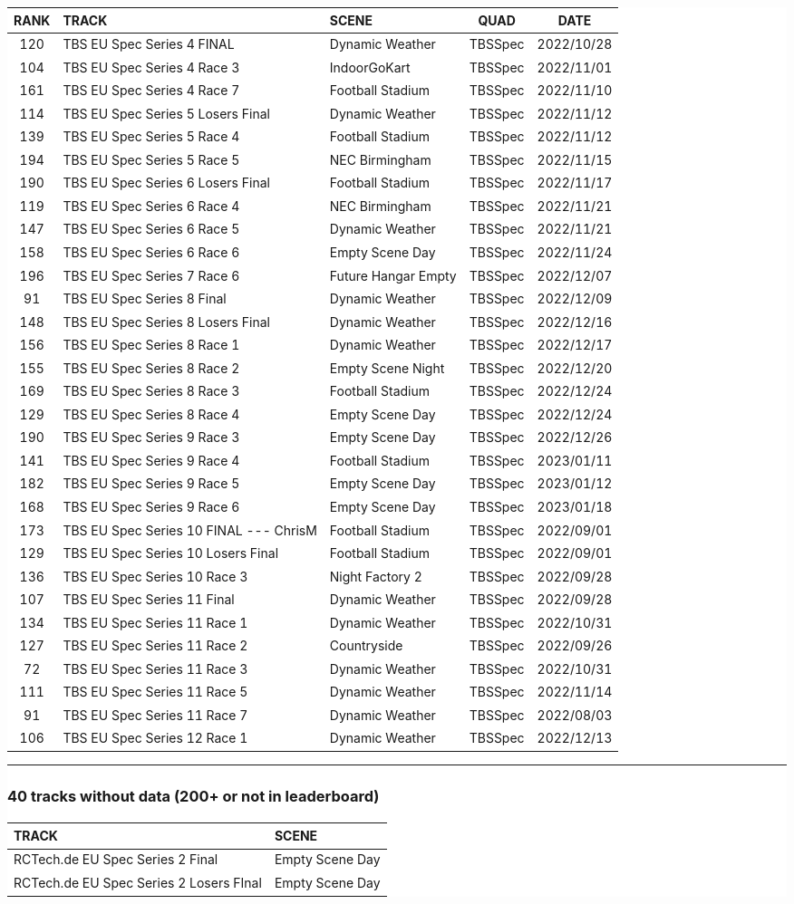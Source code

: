 |RANK|TRACK|SCENE|QUAD|DATE|
|:---:|:---|:---|:---:|:---:|
|120|TBS EU Spec Series 4 FINAL|Dynamic Weather|TBSSpec|2022/10/28|
|104|TBS EU Spec Series 4 Race 3|IndoorGoKart|TBSSpec|2022/11/01|
|161|TBS EU Spec Series 4 Race 7|Football Stadium|TBSSpec|2022/11/10|
|114|TBS EU Spec Series 5 Losers Final|Dynamic Weather|TBSSpec|2022/11/12|
|139|TBS EU Spec Series 5 Race 4|Football Stadium|TBSSpec|2022/11/12|
|194|TBS EU Spec Series 5 Race 5|NEC Birmingham|TBSSpec|2022/11/15|
|190|TBS EU Spec Series 6 Losers Final|Football Stadium|TBSSpec|2022/11/17|
|119|TBS EU Spec Series 6 Race 4|NEC Birmingham|TBSSpec|2022/11/21|
|147|TBS EU Spec Series 6 Race 5|Dynamic Weather|TBSSpec|2022/11/21|
|158|TBS EU Spec Series 6 Race 6|Empty Scene Day|TBSSpec|2022/11/24|
|196|TBS EU Spec Series 7 Race 6|Future Hangar Empty|TBSSpec|2022/12/07|
|91|TBS EU Spec Series 8 Final|Dynamic Weather|TBSSpec|2022/12/09|
|148|TBS EU Spec Series 8 Losers Final|Dynamic Weather|TBSSpec|2022/12/16|
|156|TBS EU Spec Series 8 Race 1|Dynamic Weather|TBSSpec|2022/12/17|
|155|TBS EU Spec Series 8 Race 2|Empty Scene Night|TBSSpec|2022/12/20|
|169|TBS EU Spec Series 8 Race 3|Football Stadium|TBSSpec|2022/12/24|
|129|TBS EU Spec Series 8 Race 4|Empty Scene Day|TBSSpec|2022/12/24|
|190|TBS EU Spec Series 9 Race 3|Empty Scene Day|TBSSpec|2022/12/26|
|141|TBS EU Spec Series 9 Race 4|Football Stadium|TBSSpec|2023/01/11|
|182|TBS EU Spec Series 9 Race 5|Empty Scene Day|TBSSpec|2023/01/12|
|168|TBS EU Spec Series 9 Race 6|Empty Scene Day|TBSSpec|2023/01/18|
|173|TBS EU Spec Series 10 FINAL --- ChrisM|Football Stadium|TBSSpec|2022/09/01|
|129|TBS EU Spec Series 10 Losers Final|Football Stadium|TBSSpec|2022/09/01|
|136|TBS EU Spec Series 10 Race 3|Night Factory 2|TBSSpec|2022/09/28|
|107|TBS EU Spec Series 11 Final|Dynamic Weather|TBSSpec|2022/09/28|
|134|TBS EU Spec Series 11 Race 1|Dynamic Weather|TBSSpec|2022/10/31|
|127|TBS EU Spec Series 11 Race 2|Countryside|TBSSpec|2022/09/26|
|72|TBS EU Spec Series 11 Race 3|Dynamic Weather|TBSSpec|2022/10/31|
|111|TBS EU Spec Series 11 Race 5|Dynamic Weather|TBSSpec|2022/11/14|
|91|TBS EU Spec Series 11 Race 7|Dynamic Weather|TBSSpec|2022/08/03|
|106|TBS EU Spec Series 12 Race 1|Dynamic Weather|TBSSpec|2022/12/13|
---
### 40 tracks without data (200+ or not in leaderboard)
|TRACK|SCENE|
|:---|:---|
|RCTech.de EU Spec Series 2 Final|Empty Scene Day|
|RCTech.de EU Spec Series 2 Losers FInal|Empty Scene Day|